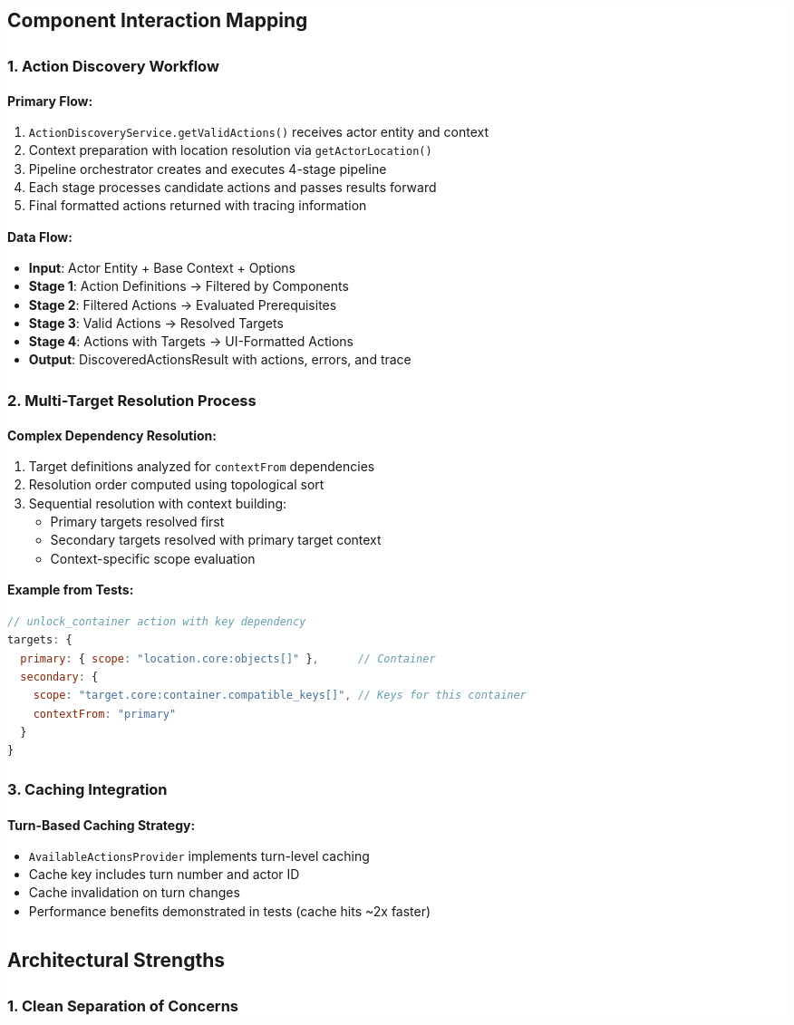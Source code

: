 ## Component Interaction Mapping

### 1. Action Discovery Workflow

**Primary Flow:**
1. `ActionDiscoveryService.getValidActions()` receives actor entity and context
2. Context preparation with location resolution via `getActorLocation()`
3. Pipeline orchestrator creates and executes 4-stage pipeline
4. Each stage processes candidate actions and passes results forward
5. Final formatted actions returned with tracing information

**Data Flow:**
- **Input**: Actor Entity + Base Context + Options
- **Stage 1**: Action Definitions → Filtered by Components
- **Stage 2**: Filtered Actions → Evaluated Prerequisites  
- **Stage 3**: Valid Actions → Resolved Targets
- **Stage 4**: Actions with Targets → UI-Formatted Actions
- **Output**: DiscoveredActionsResult with actions, errors, and trace

### 2. Multi-Target Resolution Process

**Complex Dependency Resolution:**
1. Target definitions analyzed for `contextFrom` dependencies
2. Resolution order computed using topological sort
3. Sequential resolution with context building:
   - Primary targets resolved first
   - Secondary targets resolved with primary target context
   - Context-specific scope evaluation

**Example from Tests:**
```javascript
// unlock_container action with key dependency
targets: {
  primary: { scope: "location.core:objects[]" },      // Container
  secondary: { 
    scope: "target.core:container.compatible_keys[]", // Keys for this container
    contextFrom: "primary" 
  }
}
```

### 3. Caching Integration

**Turn-Based Caching Strategy:**
- `AvailableActionsProvider` implements turn-level caching
- Cache key includes turn number and actor ID
- Cache invalidation on turn changes
- Performance benefits demonstrated in tests (cache hits ~2x faster)

## Architectural Strengths

### 1. Clean Separation of Concerns
